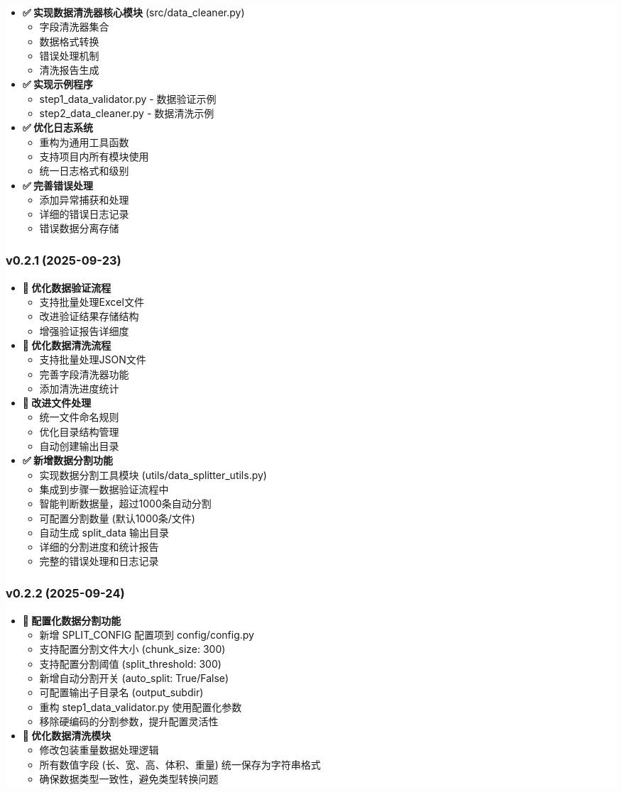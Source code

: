 - **✅ 实现数据清洗器核心模块** (src/data_cleaner.py)
  - 字段清洗器集合
  - 数据格式转换
  - 错误处理机制
  - 清洗报告生成
- **✅ 实现示例程序**
  - step1_data_validator.py - 数据验证示例
  - step2_data_cleaner.py - 数据清洗示例
- **✅ 优化日志系统**
  - 重构为通用工具函数
  - 支持项目内所有模块使用
  - 统一日志格式和级别
- **✅ 完善错误处理**
  - 添加异常捕获和处理
  - 详细的错误日志记录
  - 错误数据分离存储

### v0.2.1 (2025-09-23)
- **🔄 优化数据验证流程**
  - 支持批量处理Excel文件
  - 改进验证结果存储结构
  - 增强验证报告详细度
- **🔄 优化数据清洗流程**
  - 支持批量处理JSON文件
  - 完善字段清洗器功能
  - 添加清洗进度统计
- **🔄 改进文件处理**
  - 统一文件命名规则
  - 优化目录结构管理
  - 自动创建输出目录
- **✅ 新增数据分割功能**
  - 实现数据分割工具模块 (utils/data_splitter_utils.py)
  - 集成到步骤一数据验证流程中
  - 智能判断数据量，超过1000条自动分割
  - 可配置分割数量 (默认1000条/文件)
  - 自动生成 split_data 输出目录
  - 详细的分割进度和统计报告
  - 完整的错误处理和日志记录

### v0.2.2 (2025-09-24)
- **🔧 配置化数据分割功能**
  - 新增 SPLIT_CONFIG 配置项到 config/config.py
  - 支持配置分割文件大小 (chunk_size: 300)
  - 支持配置分割阈值 (split_threshold: 300)  
  - 新增自动分割开关 (auto_split: True/False)
  - 可配置输出子目录名 (output_subdir)
  - 重构 step1_data_validator.py 使用配置化参数
  - 移除硬编码的分割参数，提升配置灵活性
- **🔄 优化数据清洗模块**
  - 修改包装重量数据处理逻辑
  - 所有数值字段 (长、宽、高、体积、重量) 统一保存为字符串格式
  - 确保数据类型一致性，避免类型转换问题
